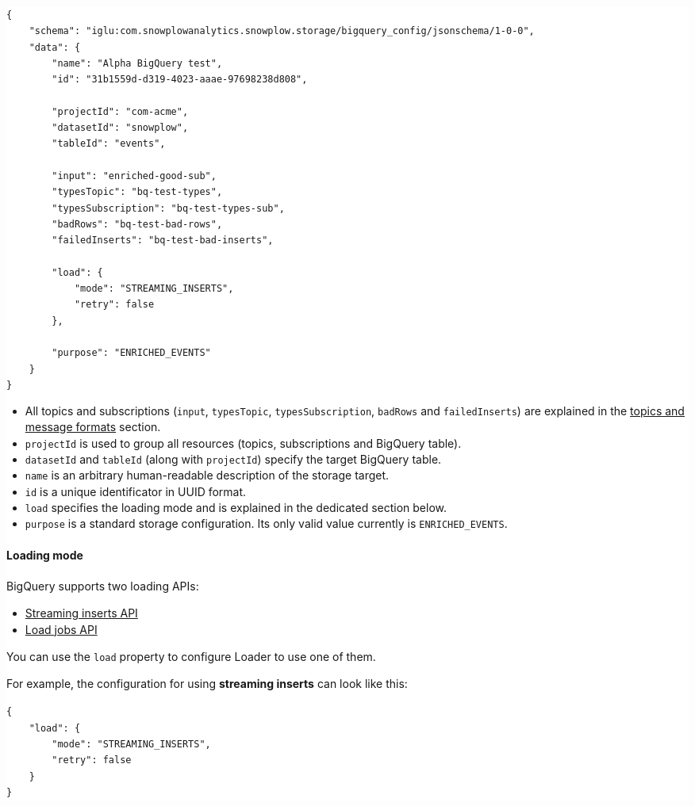 ```
{
    "schema": "iglu:com.snowplowanalytics.snowplow.storage/bigquery_config/jsonschema/1-0-0",
    "data": {
        "name": "Alpha BigQuery test",
        "id": "31b1559d-d319-4023-aaae-97698238d808",

        "projectId": "com-acme",
        "datasetId": "snowplow",
        "tableId": "events",

        "input": "enriched-good-sub",
        "typesTopic": "bq-test-types",
        "typesSubscription": "bq-test-types-sub",
        "badRows": "bq-test-bad-rows",
        "failedInserts": "bq-test-bad-inserts",

        "load": {
            "mode": "STREAMING_INSERTS",
            "retry": false
        },

        "purpose": "ENRICHED_EVENTS"
    }
}
```

- All topics and subscriptions (`input`, `typesTopic`, `typesSubscription`, `badRows` and `failedInserts`) are explained in the [topics and message formats](/docs/open-source/setup-snowplow-on-gcp/setup-bigquery-destination/technical-architecture/#topics-and-message-formats) section.
- `projectId` is used to group all resources (topics, subscriptions and BigQuery table).
- `datasetId` and `tableId` (along with `projectId`) specify the target BigQuery table.
- `name` is an arbitrary human-readable description of the storage target.
- `id` is a unique identificator in UUID format.
- `load` specifies the loading mode and is explained in the dedicated section below.
- `purpose` is a standard storage configuration. Its only valid value currently is `ENRICHED_EVENTS`.

#### Loading mode

BigQuery supports two loading APIs:

- [Streaming inserts API](https://cloud.google.com/bigquery/streaming-data-into-bigquery)
- [Load jobs API](https://cloud.google.com/bigquery/docs/reference/rest/v2/jobs)

You can use the `load` property to configure Loader to use one of them.

For example, the configuration for using **streaming inserts** can look like this:

```
{
    "load": {
        "mode": "STREAMING_INSERTS",
        "retry": false
    }
}
```
